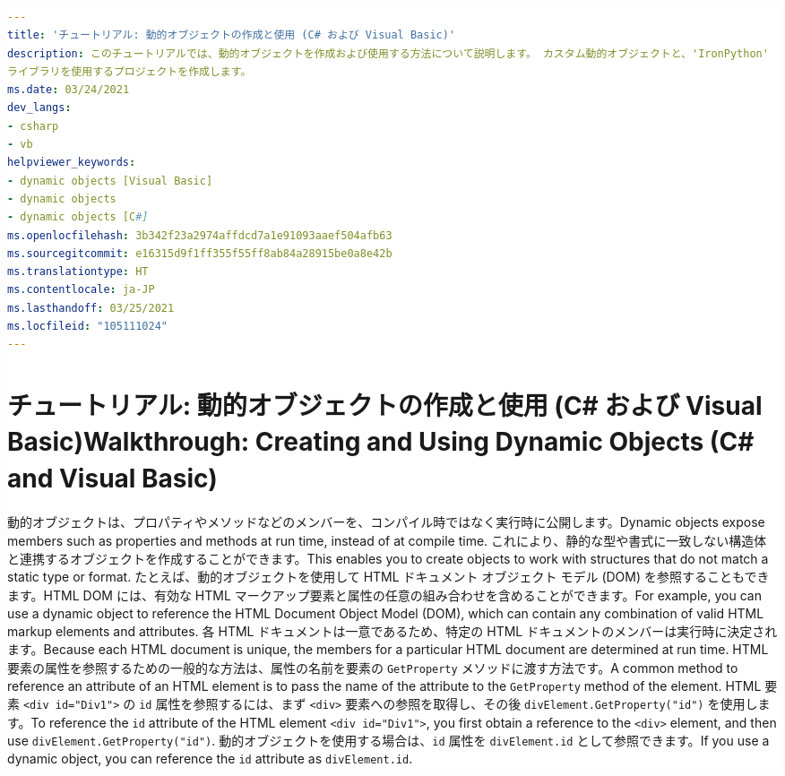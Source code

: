 ```yaml
---
title: 'チュートリアル: 動的オブジェクトの作成と使用 (C# および Visual Basic)'
description: このチュートリアルでは、動的オブジェクトを作成および使用する方法について説明します。 カスタム動的オブジェクトと、'IronPython' ライブラリを使用するプロジェクトを作成します。
ms.date: 03/24/2021
dev_langs:
- csharp
- vb
helpviewer_keywords:
- dynamic objects [Visual Basic]
- dynamic objects
- dynamic objects [C#]
ms.openlocfilehash: 3b342f23a2974affdcd7a1e91093aaef504afb63
ms.sourcegitcommit: e16315d9f1ff355f55ff8ab84a28915be0a8e42b
ms.translationtype: HT
ms.contentlocale: ja-JP
ms.lasthandoff: 03/25/2021
ms.locfileid: "105111024"
---
```

# <a name="walkthrough-creating-and-using-dynamic-objects-c-and-visual-basic"></a><span data-ttu-id="832de-104">チュートリアル: 動的オブジェクトの作成と使用 (C# および Visual Basic)</span><span class="sxs-lookup"><span data-stu-id="832de-104">Walkthrough: Creating and Using Dynamic Objects (C# and Visual Basic)</span></span>

<span data-ttu-id="832de-105">動的オブジェクトは、プロパティやメソッドなどのメンバーを、コンパイル時ではなく実行時に公開します。</span><span class="sxs-lookup"><span data-stu-id="832de-105">Dynamic objects expose members such as properties and methods at run time, instead of at compile time.</span></span> <span data-ttu-id="832de-106">これにより、静的な型や書式に一致しない構造体と連携するオブジェクトを作成することができます。</span><span class="sxs-lookup"><span data-stu-id="832de-106">This enables you to create objects to work with structures that do not match a static type or format.</span></span> <span data-ttu-id="832de-107">たとえば、動的オブジェクトを使用して HTML ドキュメント オブジェクト モデル (DOM) を参照することもできます。HTML DOM には、有効な HTML マークアップ要素と属性の任意の組み合わせを含めることができます。</span><span class="sxs-lookup"><span data-stu-id="832de-107">For example, you can use a dynamic object to reference the HTML Document Object Model (DOM), which can contain any combination of valid HTML markup elements and attributes.</span></span> <span data-ttu-id="832de-108">各 HTML ドキュメントは一意であるため、特定の HTML ドキュメントのメンバーは実行時に決定されます。</span><span class="sxs-lookup"><span data-stu-id="832de-108">Because each HTML document is unique, the members for a particular HTML document are determined at run time.</span></span> <span data-ttu-id="832de-109">HTML 要素の属性を参照するための一般的な方法は、属性の名前を要素の `GetProperty` メソッドに渡す方法です。</span><span class="sxs-lookup"><span data-stu-id="832de-109">A common method to reference an attribute of an HTML element is to pass the name of the attribute to the `GetProperty` method of the element.</span></span> <span data-ttu-id="832de-110">HTML 要素 `<div id="Div1">` の `id` 属性を参照するには、まず `<div>` 要素への参照を取得し、その後 `divElement.GetProperty("id")` を使用します。</span><span class="sxs-lookup"><span data-stu-id="832de-110">To reference the `id` attribute of the HTML element `<div id="Div1">`, you first obtain a reference to the `<div>` element, and then use `divElement.GetProperty("id")`.</span></span> <span data-ttu-id="832de-111">動的オブジェクトを使用する場合は、`id` 属性を `divElement.id` として参照できます。</span><span class="sxs-lookup"><span data-stu-id="832de-111">If you use a dynamic object, you can reference the `id` attribute as `divElement.id`.</span></span>
